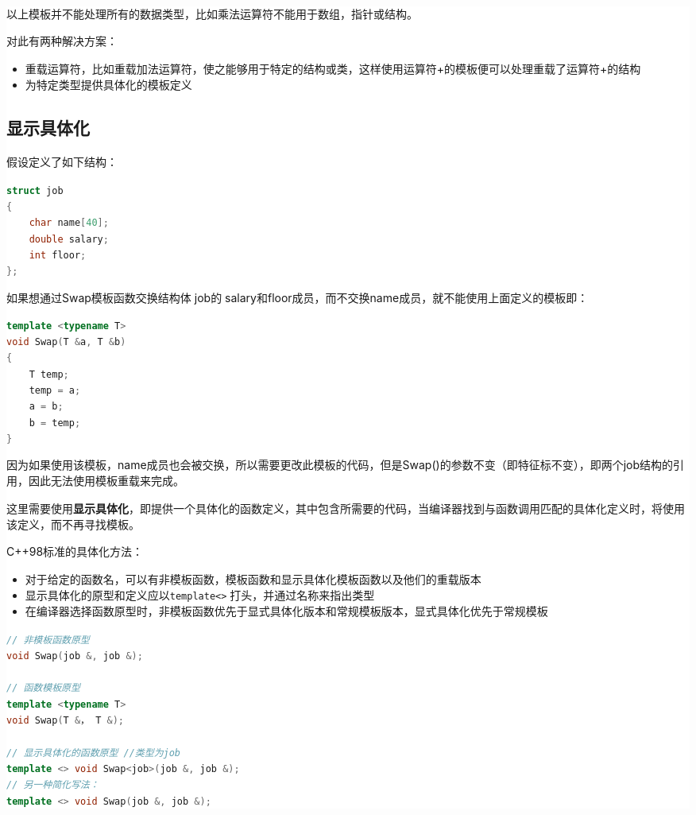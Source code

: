 以上模板并不能处理所有的数据类型，比如乘法运算符不能用于数组，指针或结构。

对此有两种解决方案：

- 重载运算符，比如重载加法运算符，使之能够用于特定的结构或类，这样使用运算符+的模板便可以处理重载了运算符+的结构
- 为特定类型提供具体化的模板定义

## 显示具体化

假设定义了如下结构：

```cpp
struct job
{
    char name[40];
    double salary;
    int floor;
};
```

如果想通过Swap模板函数交换结构体 job的 salary和floor成员，而不交换name成员，就不能使用上面定义的模板即：

```cpp
template <typename T> 
void Swap(T &a, T &b)
{
    T temp;
    temp = a;
    a = b;
    b = temp; 
}
```

因为如果使用该模板，name成员也会被交换，所以需要更改此模板的代码，但是Swap()的参数不变（即特征标不变），即两个job结构的引用，因此无法使用模板重载来完成。

这里需要使用**显示具体化**，即提供一个具体化的函数定义，其中包含所需要的代码，当编译器找到与函数调用匹配的具体化定义时，将使用该定义，而不再寻找模板。

C++98标准的具体化方法：

- 对于给定的函数名，可以有非模板函数，模板函数和显示具体化模板函数以及他们的重载版本
- 显示具体化的原型和定义应以`template<>` 打头，并通过名称来指出类型
- 在编译器选择函数原型时，非模板函数优先于显式具体化版本和常规模板版本，显式具体化优先于常规模板

```cpp
// 非模板函数原型
void Swap(job &, job &);

// 函数模板原型
template <typename T>
void Swap(T &， T &);

// 显示具体化的函数原型 //类型为job
template <> void Swap<job>(job &, job &);
// 另一种简化写法：
template <> void Swap(job &, job &);
```
